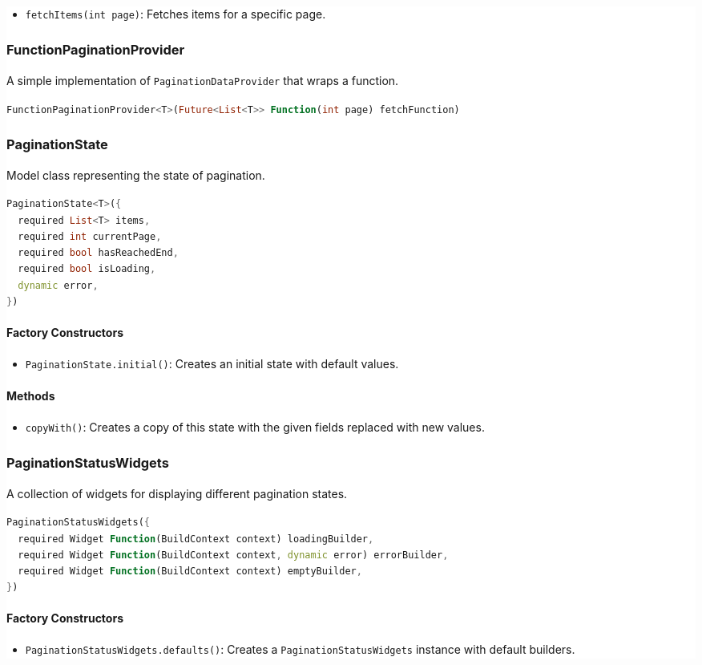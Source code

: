 - `fetchItems(int page)`: Fetches items for a specific page.

### FunctionPaginationProvider

A simple implementation of `PaginationDataProvider` that wraps a function.

```dart
FunctionPaginationProvider<T>(Future<List<T>> Function(int page) fetchFunction)
```

### PaginationState

Model class representing the state of pagination.

```dart
PaginationState<T>({
  required List<T> items,
  required int currentPage,
  required bool hasReachedEnd,
  required bool isLoading,
  dynamic error,
})
```

#### Factory Constructors

- `PaginationState.initial()`: Creates an initial state with default values.

#### Methods

- `copyWith()`: Creates a copy of this state with the given fields replaced with new values.

### PaginationStatusWidgets

A collection of widgets for displaying different pagination states.

```dart
PaginationStatusWidgets({
  required Widget Function(BuildContext context) loadingBuilder,
  required Widget Function(BuildContext context, dynamic error) errorBuilder,
  required Widget Function(BuildContext context) emptyBuilder,
})
```

#### Factory Constructors

- `PaginationStatusWidgets.defaults()`: Creates a `PaginationStatusWidgets` instance with default builders.
